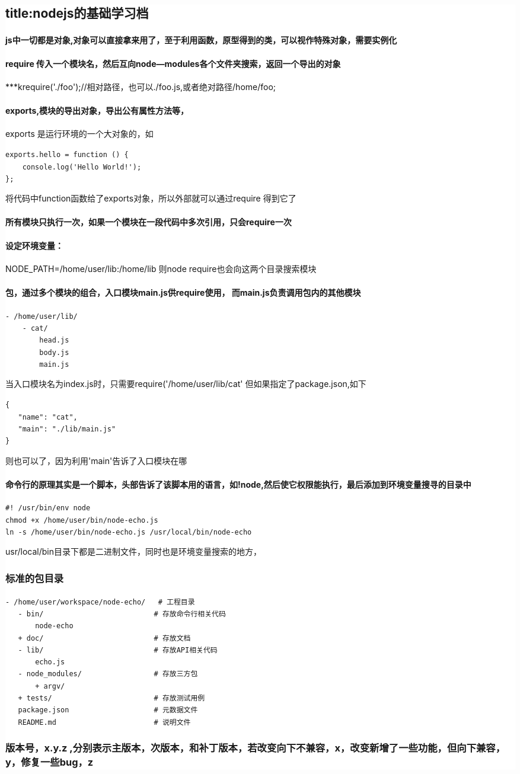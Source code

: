 title:nodejs的基础学习档
---

#### js中一切都是对象,对象可以直接拿来用了，至于利用函数，原型得到的类，可以视作特殊对象，需要实例化
#### require 传入一个模块名，然后互向node—modules各个文件夹搜索，返回一个导出的对象 
***krequire('./foo');//相对路径，也可以./foo.js,或者绝对路径/home/foo;
#### exports,模块的导出对象，导出公有属性方法等，
exports 是运行环境的一个大对象的，如
```
exports.hello = function () {
    console.log('Hello World!');
};
```
将代码中function函数给了exports对象，所以外部就可以通过require 得到它了
#### 所有模块只执行一次，如果一个模块在一段代码中多次引用，只会require一次
#### 设定环境变量：
NODE_PATH=/home/user/lib:/home/lib
则node require也会向这两个目录搜索模块
#### 包，通过多个模块的组合，入口模块main.js供require使用， 而main.js负责调用包内的其他模块
```
- /home/user/lib/
    - cat/
        head.js
        body.js
        main.js
```
当入口模块名为index.js时，只需要require('/home/user/lib/cat'
 但如果指定了package.json,如下

 ```
 {
    "name": "cat",
    "main": "./lib/main.js"
}
 ```
则也可以了，因为利用'main'告诉了入口模块在哪
#### 命令行的原理其实是一个脚本，头部告诉了该脚本用的语言，如!node,然后使它权限能执行，最后添加到环境变量搜寻的目录中
 ```
 #! /usr/bin/env node
 chmod +x /home/user/bin/node-echo.js
 ln -s /home/user/bin/node-echo.js /usr/local/bin/node-echo
 ```
 usr/local/bin目录下都是二进制文件，同时也是环境变量搜索的地方，
 ### 标准的包目录
 ```
 - /home/user/workspace/node-echo/   # 工程目录
    - bin/                          # 存放命令行相关代码
        node-echo
    + doc/                          # 存放文档
    - lib/                          # 存放API相关代码
        echo.js
    - node_modules/                 # 存放三方包
        + argv/
    + tests/                        # 存放测试用例
    package.json                    # 元数据文件
    README.md                       # 说明文件

 ```
### 版本号，x.y.z ,分别表示主版本，次版本，和补丁版本，若改变向下不兼容，x，改变新增了一些功能，但向下兼容，y，修复一些bug，z 
